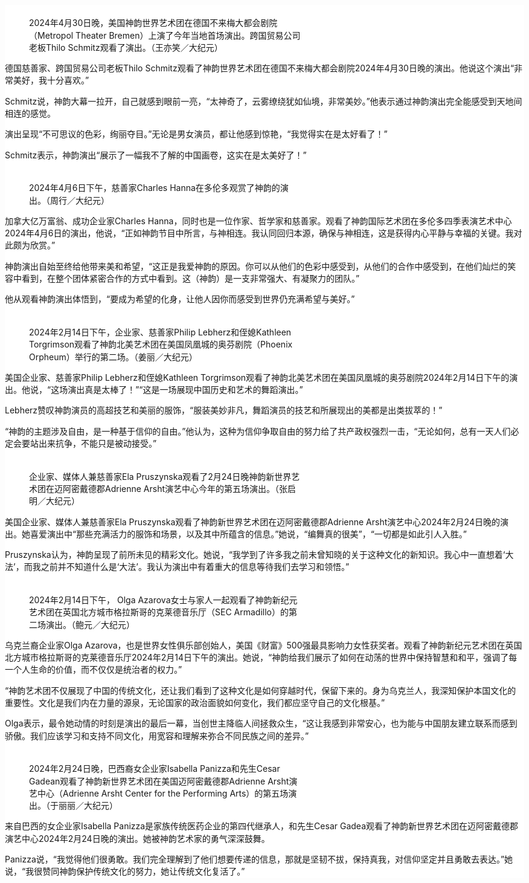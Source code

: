 <figure id="attachment_14238139" aria-describedby="caption-attachment-14238139" style="width: 450px" class="wp-caption aligncenter"><a target="_blank" href="https://i.epochtimes.com/assets/uploads/2024/05/id14238139-240430183042100615.jpg"><img decoding="async" class="size-medium wp-image-14238139" src="https://i.epochtimes.com/assets/uploads/2024/05/id14238139-240430183042100615-450x300.jpg" alt="" width="450" b="300" /></a><figcaption id="caption-attachment-14238139" class="wp-caption-text">2024年4月30日晚，美国神韵世界艺术团在德国不来梅大都会剧院（Metropol Theater Bremen）上演了今年当地首场演出。跨国贸易公司老板Thilo Schmitz观看了演出。（王亦笑／大纪元）</figcaption></figure>
<p>德国慈善家、跨国贸易公司老板Thilo Schmitz观看了神韵世界艺术团在德国不来梅大都会剧院2024年4月30日晚的演出。他说这个演出“非常美好，我十分喜欢。”</p>
<p>Schmitz说，神韵大幕一拉开，自己就感到眼前一亮，“太神奇了，云雾缭绕犹如仙境，非常美妙。”他表示通过神韵演出完全能感受到天地间相连的感觉。</p>
<p>演出呈现“不可思议的色彩，绚丽夺目。”无论是男女演员，都让他感到惊艳，“我觉得实在是太好看了！”</p>
<p>Schmitz表示，神韵演出“展示了一幅我不了解的中国画卷，这实在是太美好了！”</p>
<figure id="attachment_14220087" aria-describedby="caption-attachment-14220087" style="width: 450px" class="wp-caption aligncenter"><a target="_blank" href="https://i.epochtimes.com/assets/uploads/2024/04/id14220087-2404062128002124.jpg"><img decoding="async" class="size-medium wp-image-14220087" src="https://i.epochtimes.com/assets/uploads/2024/04/id14220087-2404062128002124-450x300.jpg" alt="" width="450" b="300" /></a><figcaption id="caption-attachment-14220087" class="wp-caption-text">2024年4月6日下午，慈善家Charles Hanna在多伦多观赏了神韵的演出。（周行／大纪元）</figcaption></figure>
<p>加拿大亿万富翁、成功企业家Charles Hanna，同时也是一位作家、哲学家和慈善家。观看了神韵国际艺术团在多伦多四季表演艺术中心2024年4月6日的演出，他说，“正如神韵节目中所言，与神相连。我认同回归本源，确保与神相连，这是获得内心平静与幸福的关键。我对此颇为欣赏。”</p>
<p>神韵演出自始至终给他带来美和希望，“这正是我爱神韵的原因。你可以从他们的色彩中感受到，从他们的合作中感受到，在他们灿烂的笑容中看到，在整个团体紧密合作的方式中看到。这（神韵）是一支非常强大、有凝聚力的团队。”</p>
<p>他从观看神韵演出体悟到，“要成为希望的化身，让他人因你而感受到世界仍充满希望与美好。”</p>
<figure id="attachment_14181647" aria-describedby="caption-attachment-14181647" style="width: 450px" class="wp-caption aligncenter"><a target="_blank" href="https://i.epochtimes.com/assets/uploads/2024/02/id14181647-2402142041392124.jpg"><img decoding="async" class="size-medium wp-image-14181647" src="https://i.epochtimes.com/assets/uploads/2024/02/id14181647-2402142041392124-450x300.jpg" alt="" width="450" b="300" /></a><figcaption id="caption-attachment-14181647" class="wp-caption-text">2024年2月14日下午，企业家、慈善家Philip Lebherz和侄媳Kathleen Torgrimson观看了神韵北美艺术团在美国凤凰城的奥芬剧院（Phoenix Orpheum）举行的第二场。（姜丽／大纪元）</figcaption></figure>
<p>美国企业家、慈善家Philip Lebherz和侄媳Kathleen Torgrimson观看了神韵北美艺术团在美国凤凰城的奥芬剧院2024年2月14日下午的演出。他说，“这场演出真是太棒了！”“这是一场展现中国历史和艺术的舞蹈演出。”</p>
<p>Lebherz赞叹神韵演员的高超技艺和美丽的服饰，“服装美妙非凡，舞蹈演员的技艺和所展现出的美都是出类拔萃的！”</p>
<p>“神韵的主题涉及自由，是一种基于信仰的自由。”他认为，这种为信仰争取自由的努力给了共产政权强烈一击，“无论如何，总有一天人们必定会要站出来抗争，不能只是被动接受。”</p>
<figure id="attachment_14188932" aria-describedby="caption-attachment-14188932" style="width: 450px" class="wp-caption aligncenter"><a target="_blank" href="https://i.epochtimes.com/assets/uploads/2024/02/id14188932-240224232406100311.jpg"><img decoding="async" class="size-medium wp-image-14188932" src="https://i.epochtimes.com/assets/uploads/2024/02/id14188932-240224232406100311-450x300.jpg" alt="" width="450" b="300" /></a><figcaption id="caption-attachment-14188932" class="wp-caption-text">企业家、媒体人兼慈善家Ela Pruszynska观看了2月24日晚神韵新世界艺术团在迈阿密戴德郡Adrienne Arsht演艺中心今年的第五场演出。（张启明／大纪元）</figcaption></figure>
<p>美国企业家、媒体人兼慈善家Ela Pruszynska观看了神韵新世界艺术团在迈阿密戴德郡Adrienne Arsht演艺中心2024年2月24日晚的演出。她喜爱演出中“那些充满活力的服饰和场景，以及其中所蕴含的信息。”她说，“编舞真的很美”，“一切都是如此引人入胜。”</p>
<p>Pruszynska认为，神韵呈现了前所未见的精彩文化。她说，“我学到了许多我之前未曾知晓的关于这种文化的新知识。我心中一直想着‘大法’，而我之前并不知道什么是‘大法’。我认为演出中有着重大的信息等待我们去学习和领悟。”</p>
<figure id="attachment_14181385" aria-describedby="caption-attachment-14181385" style="width: 450px" class="wp-caption aligncenter"><a target="_blank" href="https://i.epochtimes.com/assets/uploads/2024/02/id14181385-2402141241131973.jpg"><img decoding="async" class="size-medium wp-image-14181385" src="https://i.epochtimes.com/assets/uploads/2024/02/id14181385-2402141241131973-450x300.jpg" alt="" width="450" b="300" /></a><figcaption id="caption-attachment-14181385" class="wp-caption-text">2024年2月14日下午， Olga Azarova女士与家人一起观看了神韵新纪元艺术团在英国北方城市格拉斯哥的克莱德音乐厅（SEC Armadillo）的第二场演出。（鲍元／大纪元）</figcaption></figure>
<p>乌克兰裔企业家Olga Azarova，也是世界女性俱乐部创始人，美国《财富》500强最具影响力女性获奖者。观看了神韵新纪元艺术团在英国北方城市格拉斯哥的克莱德音乐厅2024年2月14日下午的演出。她说，“神韵给我们展示了如何在动荡的世界中保持智慧和和平，强调了每一个人生命的价值，而不仅仅是统治者的权力。”</p>
<p>“神韵艺术团不仅展现了中国的传统文化，还让我们看到了这种文化是如何穿越时代，保留下来的。身为乌克兰人，我深知保护本国文化的重要性。文化是我们内在力量的源泉，无论国家的政治面貌如何变化，我们都应坚守自己的文化根基。”</p>
<p>Olga表示，最令她动情的时刻是演出的最后一幕，当创世主降临人间拯救众生，“这让我感到非常安心，也为能与中国朋友建立联系而感到骄傲。我们应该学习和支持不同文化，用宽容和理解来弥合不同民族之间的差异。”</p>
<figure id="attachment_14188997" aria-describedby="caption-attachment-14188997" style="width: 450px" class="wp-caption aligncenter"><a target="_blank" href="https://i.epochtimes.com/assets/uploads/2024/02/id14188997-240224235707100311.jpg"><img decoding="async" class="size-medium wp-image-14188997" src="https://i.epochtimes.com/assets/uploads/2024/02/id14188997-240224235707100311-450x300.jpg" alt="" width="450" b="300" /></a><figcaption id="caption-attachment-14188997" class="wp-caption-text">2024年2月24日晚，巴西裔女企业家Isabella Panizza和先生Cesar Gadean观看了神韵新世界艺术团在美国迈阿密戴德郡Adrienne Arsht演艺中心（Adrienne Arsht Center for the Performing Arts）的第五场演出。（于丽丽／大纪元）</figcaption></figure>
<p>来自巴西的女企业家Isabella Panizza是家族传统医药企业的第四代继承人，和先生Cesar Gadea观看了神韵新世界艺术团在迈阿密戴德郡演艺中心2024年2月24日晚的演出。她被神韵艺术家的勇气深深鼓舞。</p>
<p>Panizza说，“我觉得他们很勇敢。我们完全理解到了他们想要传递的信息，那就是坚韧不拔，保持真我，对信仰坚定并且勇敢去表达。”她说，“我很赞同神韵保护传统文化的努力，她让传统文化复活了。”</p>